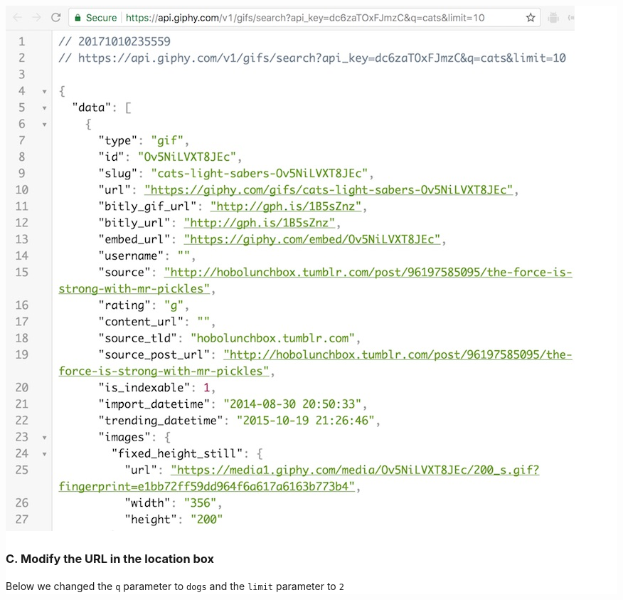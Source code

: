 ![Web Page](_images/gif-finder-5.jpg)

### C. Modify the URL in the location box

Below we changed the `q` parameter to `dogs` and the `limit` parameter to `2`
